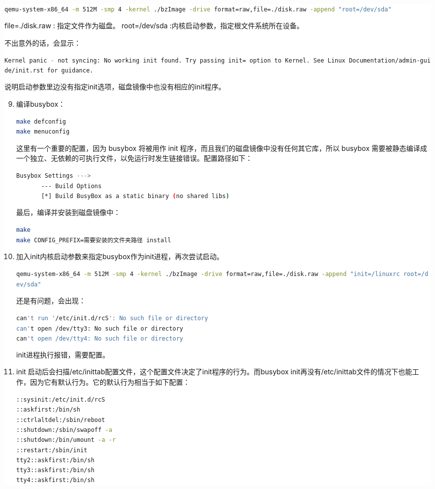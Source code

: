    ```sh
   qemu-system-x86_64 -m 512M -smp 4 -kernel ./bzImage -drive format=raw,file=./disk.raw -append "root=/dev/sda"
   ```

   file=./disk.raw : 指定文件作为磁盘。   root=/dev/sda :内核启动参数，指定根文件系统所在设备。

   不出意外的话，会显示：

   ```sh
   Kernel panic - not syncing: No working init found. Try passing init= option to Kernel. See Linux Documentation/admin-guide/init.rst for guidance.
   ```

   说明启动参数里边没有指定init选项，磁盘镜像中也没有相应的init程序。

9. 编译busybox：

   ```sh
   make defconfig
   make menuconfig
   ```

   这里有一个重要的配置，因为 busybox 将被用作 init 程序，而且我们的磁盘镜像中没有任何其它库，所以 busybox 需要被静态编译成一个独立、无依赖的可执行文件，以免运行时发生链接错误。配置路径如下：

   ```sh
   Busybox Settings --->
          --- Build Options
          [*] Build BusyBox as a static binary (no shared libs)
   ```

   最后，编译并安装到磁盘镜像中：

   ```sh
   make
   make CONFIG_PREFIX=需要安装的文件夹路径 install
   ```

10. 加入init内核启动参数来指定busybox作为init进程，再次尝试启动。

    ```sh
    qemu-system-x86_64 -m 512M -smp 4 -kernel ./bzImage -drive format=raw,file=./disk.raw -append "init=/linuxrc root=/dev/sda"
    ```

    还是有问题，会出现：

    ```sh
    can't run '/etc/init.d/rcS': No such file or directory
    can't open /dev/tty3: No such file or directory
    can't open /dev/tty4: No such file or directory
    ```

    init进程执行报错，需要配置。 

11. init 启动后会扫描/etc/inittab配置文件，这个配置文件决定了init程序的行为。而busybox init再没有/etc/inittab文件的情况下也能工作，因为它有默认行为。它的默认行为相当于如下配置：

    ```sh
    ::sysinit:/etc/init.d/rcS
    ::askfirst:/bin/sh
    ::ctrlaltdel:/sbin/reboot
    ::shutdown:/sbin/swapoff -a
    ::shutdown:/bin/umount -a -r
    ::restart:/sbin/init
    tty2::askfirst:/bin/sh
    tty3::askfirst:/bin/sh
    tty4::askfirst:/bin/sh
    ```
